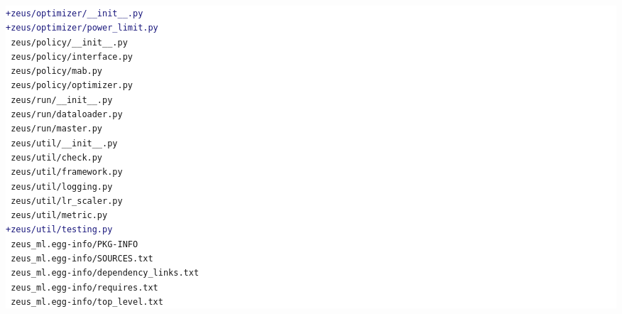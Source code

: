 ```diff
+zeus/optimizer/__init__.py
+zeus/optimizer/power_limit.py
 zeus/policy/__init__.py
 zeus/policy/interface.py
 zeus/policy/mab.py
 zeus/policy/optimizer.py
 zeus/run/__init__.py
 zeus/run/dataloader.py
 zeus/run/master.py
 zeus/util/__init__.py
 zeus/util/check.py
 zeus/util/framework.py
 zeus/util/logging.py
 zeus/util/lr_scaler.py
 zeus/util/metric.py
+zeus/util/testing.py
 zeus_ml.egg-info/PKG-INFO
 zeus_ml.egg-info/SOURCES.txt
 zeus_ml.egg-info/dependency_links.txt
 zeus_ml.egg-info/requires.txt
 zeus_ml.egg-info/top_level.txt
```

